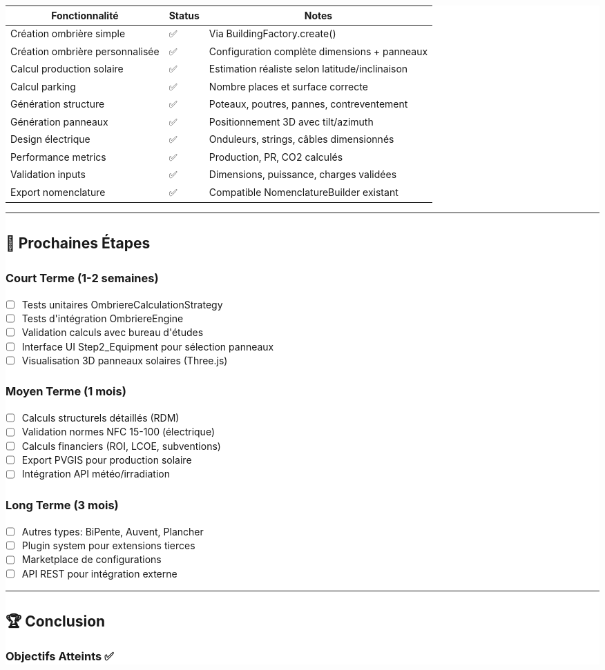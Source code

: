 | Fonctionnalité | Status | Notes |
|----------------|--------|-------|
| Création ombrière simple | ✅ | Via BuildingFactory.create() |
| Création ombrière personnalisée | ✅ | Configuration complète dimensions + panneaux |
| Calcul production solaire | ✅ | Estimation réaliste selon latitude/inclinaison |
| Calcul parking | ✅ | Nombre places et surface correcte |
| Génération structure | ✅ | Poteaux, poutres, pannes, contreventement |
| Génération panneaux | ✅ | Positionnement 3D avec tilt/azimuth |
| Design électrique | ✅ | Onduleurs, strings, câbles dimensionnés |
| Performance metrics | ✅ | Production, PR, CO2 calculés |
| Validation inputs | ✅ | Dimensions, puissance, charges validées |
| Export nomenclature | ✅ | Compatible NomenclatureBuilder existant |

---

## 🎯 Prochaines Étapes

### Court Terme (1-2 semaines)
- [ ] Tests unitaires OmbriereCalculationStrategy
- [ ] Tests d'intégration OmbriereEngine
- [ ] Validation calculs avec bureau d'études
- [ ] Interface UI Step2_Equipment pour sélection panneaux
- [ ] Visualisation 3D panneaux solaires (Three.js)

### Moyen Terme (1 mois)
- [ ] Calculs structurels détaillés (RDM)
- [ ] Validation normes NFC 15-100 (électrique)
- [ ] Calculs financiers (ROI, LCOE, subventions)
- [ ] Export PVGIS pour production solaire
- [ ] Intégration API météo/irradiation

### Long Terme (3 mois)
- [ ] Autres types: BiPente, Auvent, Plancher
- [ ] Plugin system pour extensions tierces
- [ ] Marketplace de configurations
- [ ] API REST pour intégration externe

---

## 🏆 Conclusion

### Objectifs Atteints ✅
